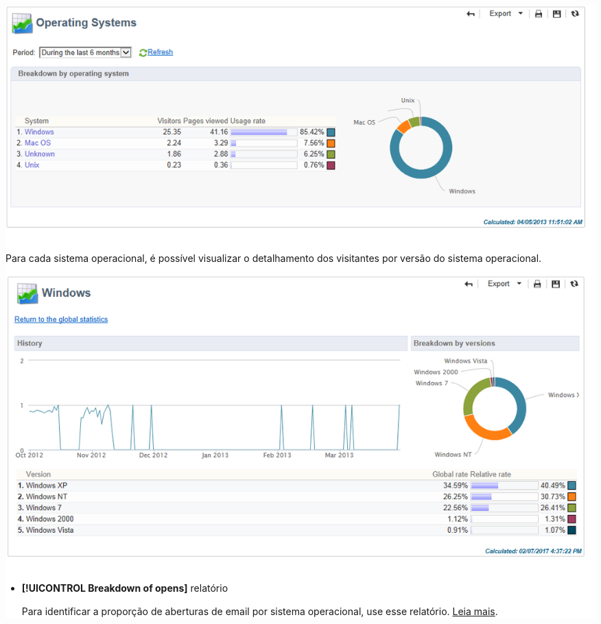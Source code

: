    ![](../../reporting/using/assets/s_ncs_user_os_report.png)

   Para cada sistema operacional, é possível visualizar o detalhamento dos visitantes por versão do sistema operacional.

   ![](../../reporting/using/assets/s_ncs_user_os_report2.png)

* **[!UICONTROL Breakdown of opens]** relatório

   Para identificar a proporção de aberturas de email por sistema operacional, use esse relatório. [Leia mais](../../reporting/using/global-reports.md#breakdown-of-opens).
